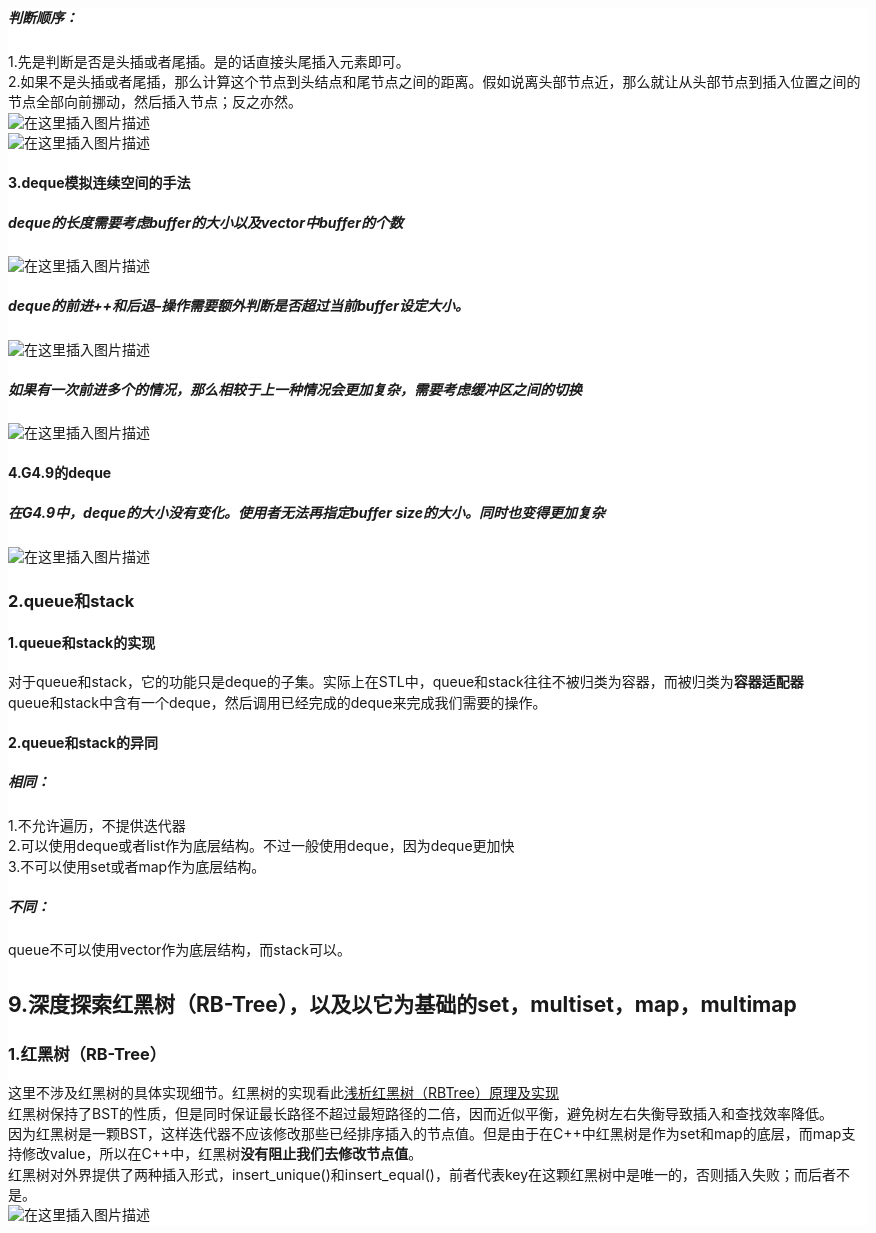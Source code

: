 ##### 判断顺序：

1.先是判断是否是头插或者尾插。是的话直接头尾插入元素即可。  
2.如果不是头插或者尾插，那么计算这个节点到头结点和尾节点之间的距离。假如说离头部节点近，那么就让从头部节点到插入位置之间的节点全部向前挪动，然后插入节点；反之亦然。  
![在这里插入图片描述](https://img-blog.csdnimg.cn/d6a80e5578494739b0fe3c902729d3ab.png?x-oss-process=image/watermark,type_d3F5LXplbmhlaQ,shadow_50,text_Q1NETiBASU5saW5LQw==,size_20,color_FFFFFF,t_70,g_se,x_16)  
![在这里插入图片描述](https://img-blog.csdnimg.cn/6b352b4553064212809e793e32fbbbfa.png?x-oss-process=image/watermark,type_d3F5LXplbmhlaQ,shadow_50,text_Q1NETiBASU5saW5LQw==,size_20,color_FFFFFF,t_70,g_se,x_16)

#### 3.deque模拟连续空间的手法

##### deque的长度需要考虑buffer的大小以及vector中buffer的个数

![在这里插入图片描述](https://img-blog.csdnimg.cn/ccefa143365b49bba898406e1e58bd4a.png?x-oss-process=image/watermark,type_d3F5LXplbmhlaQ,shadow_50,text_Q1NETiBASU5saW5LQw==,size_20,color_FFFFFF,t_70,g_se,x_16)

##### deque的前进++和后退–操作需要额外判断是否超过当前buffer设定大小。

![在这里插入图片描述](https://img-blog.csdnimg.cn/d758a7f050174cdaba9429d3c3ed6851.png?x-oss-process=image/watermark,type_d3F5LXplbmhlaQ,shadow_50,text_Q1NETiBASU5saW5LQw==,size_20,color_FFFFFF,t_70,g_se,x_16)

##### 如果有一次前进多个的情况，那么相较于上一种情况会更加复杂，需要考虑缓冲区之间的切换

![在这里插入图片描述](https://img-blog.csdnimg.cn/f9f2cea1eef34a2a8098458829b6d21e.png?x-oss-process=image/watermark,type_d3F5LXplbmhlaQ,shadow_50,text_Q1NETiBASU5saW5LQw==,size_20,color_FFFFFF,t_70,g_se,x_16)

#### 4.G4.9的deque

##### 在G4.9中，deque的大小没有变化。使用者无法再指定buffer size的大小。同时也变得更加复杂

![在这里插入图片描述](https://img-blog.csdnimg.cn/82ff41a95acd4ac093d7e781f5fcd026.png?x-oss-process=image/watermark,type_d3F5LXplbmhlaQ,shadow_50,text_Q1NETiBASU5saW5LQw==,size_20,color_FFFFFF,t_70,g_se,x_16)

### 2.queue和stack

#### 1.queue和stack的实现

对于queue和stack，它的功能只是deque的子集。实际上在STL中，queue和stack往往不被归类为容器，而被归类为**容器适配器**  
queue和stack中含有一个deque，然后调用已经完成的deque来完成我们需要的操作。

#### 2.queue和stack的异同

##### 相同：

1.不允许遍历，不提供迭代器  
2.可以使用deque或者list作为底层结构。不过一般使用deque，因为deque更加快  
3.不可以使用set或者map作为底层结构。

##### 不同：

queue不可以使用vector作为底层结构，而stack可以。

## 9.深度探索红黑树（RB-Tree），以及以它为基础的set，multiset，map，multimap

### 1.红黑树（RB-Tree）

这里不涉及红黑树的具体实现细节。红黑树的实现看此[浅析红黑树（RBTree）原理及实现](https://blog.csdn.net/tanrui519521/article/details/80980135)  
红黑树保持了BST的性质，但是同时保证最长路径不超过最短路径的二倍，因而近似平衡，避免树左右失衡导致插入和查找效率降低。  
因为红黑树是一颗BST，这样迭代器不应该修改那些已经排序插入的节点值。但是由于在C++中红黑树是作为set和map的底层，而map支持修改value，所以在C++中，红黑树**没有阻止我们去修改节点值**。  
红黑树对外界提供了两种插入形式，insert\_unique()和insert\_equal()，前者代表key在这颗红黑树中是唯一的，否则插入失败；而后者不是。  
![在这里插入图片描述](https://img-blog.csdnimg.cn/1d3b9860a7ef4e3dbb32a07812490050.png?x-oss-process=image/watermark,type_d3F5LXplbmhlaQ,shadow_50,text_Q1NETiBASU5saW5LQw==,size_20,color_FFFFFF,t_70,g_se,x_16)

